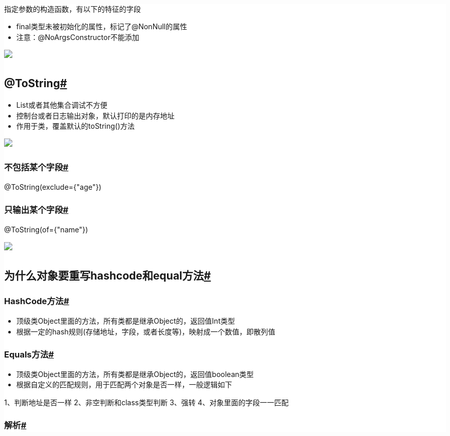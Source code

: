 指定参数的构造函数，有以下的特征的字段

- final类型未被初始化的属性，标记了@NonNull的属性
- 注意：@NoArgsConstructor不能添加

[![](https://img2020.cnblogs.com/blog/1504448/202103/1504448-20210302222942038-988800970.gif)](https://img2020.cnblogs.com/blog/1504448/202103/1504448-20210302222942038-988800970.gif)

## @ToString[#](https://www.cnblogs.com/chenyanbin/p/mybatis-plus.html#@tostring)

- List或者其他集合调试不方便
- 控制台或者日志输出对象，默认打印的是内存地址
- 作用于类，覆盖默认的toString()方法

[![](https://img2020.cnblogs.com/blog/1504448/202103/1504448-20210302223531371-631031090.gif)](https://img2020.cnblogs.com/blog/1504448/202103/1504448-20210302223531371-631031090.gif)

### 不包括某个字段[#](https://www.cnblogs.com/chenyanbin/p/mybatis-plus.html#%E4%B8%8D%E5%8C%85%E6%8B%AC%E6%9F%90%E4%B8%AA%E5%AD%97%E6%AE%B5)

@ToString(exclude={"age"})

### 只输出某个字段[#](https://www.cnblogs.com/chenyanbin/p/mybatis-plus.html#%E5%8F%AA%E8%BE%93%E5%87%BA%E6%9F%90%E4%B8%AA%E5%AD%97%E6%AE%B5)

@ToString(of={"name"})

[![](https://img2020.cnblogs.com/blog/1504448/202103/1504448-20210302224023893-401471766.gif)](https://img2020.cnblogs.com/blog/1504448/202103/1504448-20210302224023893-401471766.gif)

## 为什么对象要重写hashcode和equal方法[#](https://www.cnblogs.com/chenyanbin/p/mybatis-plus.html#%E4%B8%BA%E4%BB%80%E4%B9%88%E5%AF%B9%E8%B1%A1%E8%A6%81%E9%87%8D%E5%86%99hashcode%E5%92%8Cequal%E6%96%B9%E6%B3%95)

### HashCode方法[#](https://www.cnblogs.com/chenyanbin/p/mybatis-plus.html#hashcode%E6%96%B9%E6%B3%95)

- 顶级类Object里面的方法，所有类都是继承Object的，返回值Int类型
- 根据一定的hash规则(存储地址，字段，或者长度等)，映射成一个数值，即散列值

### Equals方法[#](https://www.cnblogs.com/chenyanbin/p/mybatis-plus.html#equals%E6%96%B9%E6%B3%95)

- 顶级类Object里面的方法，所有类都是继承Object的，返回值boolean类型
- 根据自定义的匹配规则，用于匹配两个对象是否一样，一般逻辑如下

1、判断地址是否一样 2、非空判断和class类型判断 3、强转 4、对象里面的字段一一匹配

### 解析[#](https://www.cnblogs.com/chenyanbin/p/mybatis-plus.html#%E8%A7%A3%E6%9E%90)
